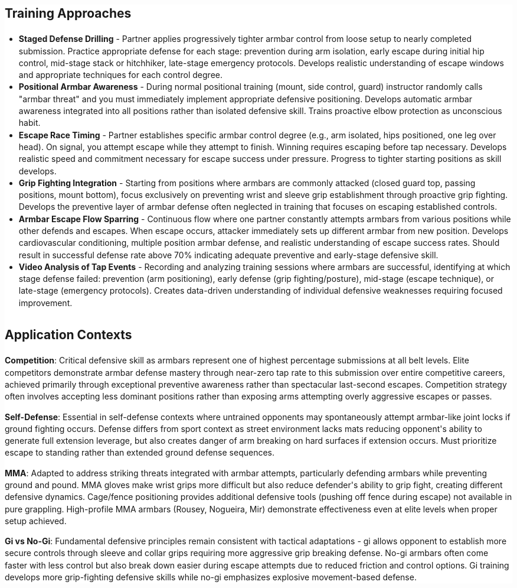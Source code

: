 ## Training Approaches

- **Staged Defense Drilling** - Partner applies progressively tighter armbar control from loose setup to nearly completed submission. Practice appropriate defense for each stage: prevention during arm isolation, early escape during initial hip control, mid-stage stack or hitchhiker, late-stage emergency protocols. Develops realistic understanding of escape windows and appropriate techniques for each control degree.
- **Positional Armbar Awareness** - During normal positional training (mount, side control, guard) instructor randomly calls "armbar threat" and you must immediately implement appropriate defensive positioning. Develops automatic armbar awareness integrated into all positions rather than isolated defensive skill. Trains proactive elbow protection as unconscious habit.
- **Escape Race Timing** - Partner establishes specific armbar control degree (e.g., arm isolated, hips positioned, one leg over head). On signal, you attempt escape while they attempt to finish. Winning requires escaping before tap necessary. Develops realistic speed and commitment necessary for escape success under pressure. Progress to tighter starting positions as skill develops.
- **Grip Fighting Integration** - Starting from positions where armbars are commonly attacked (closed guard top, passing positions, mount bottom), focus exclusively on preventing wrist and sleeve grip establishment through proactive grip fighting. Develops the preventive layer of armbar defense often neglected in training that focuses on escaping established controls.
- **Armbar Escape Flow Sparring** - Continuous flow where one partner constantly attempts armbars from various positions while other defends and escapes. When escape occurs, attacker immediately sets up different armbar from new position. Develops cardiovascular conditioning, multiple position armbar defense, and realistic understanding of escape success rates. Should result in successful defense rate above 70% indicating adequate preventive and early-stage defensive skill.
- **Video Analysis of Tap Events** - Recording and analyzing training sessions where armbars are successful, identifying at which stage defense failed: prevention (arm positioning), early defense (grip fighting/posture), mid-stage (escape technique), or late-stage (emergency protocols). Creates data-driven understanding of individual defensive weaknesses requiring focused improvement.

## Application Contexts

**Competition**: Critical defensive skill as armbars represent one of highest percentage submissions at all belt levels. Elite competitors demonstrate armbar defense mastery through near-zero tap rate to this submission over entire competitive careers, achieved primarily through exceptional preventive awareness rather than spectacular last-second escapes. Competition strategy often involves accepting less dominant positions rather than exposing arms attempting overly aggressive escapes or passes.

**Self-Defense**: Essential in self-defense contexts where untrained opponents may spontaneously attempt armbar-like joint locks if ground fighting occurs. Defense differs from sport context as street environment lacks mats reducing opponent's ability to generate full extension leverage, but also creates danger of arm breaking on hard surfaces if extension occurs. Must prioritize escape to standing rather than extended ground defense sequences.

**MMA**: Adapted to address striking threats integrated with armbar attempts, particularly defending armbars while preventing ground and pound. MMA gloves make wrist grips more difficult but also reduce defender's ability to grip fight, creating different defensive dynamics. Cage/fence positioning provides additional defensive tools (pushing off fence during escape) not available in pure grappling. High-profile MMA armbars (Rousey, Nogueira, Mir) demonstrate effectiveness even at elite levels when proper setup achieved.

**Gi vs No-Gi**: Fundamental defensive principles remain consistent with tactical adaptations - gi allows opponent to establish more secure controls through sleeve and collar grips requiring more aggressive grip breaking defense. No-gi armbars often come faster with less control but also break down easier during escape attempts due to reduced friction and control options. Gi training develops more grip-fighting defensive skills while no-gi emphasizes explosive movement-based defense.

